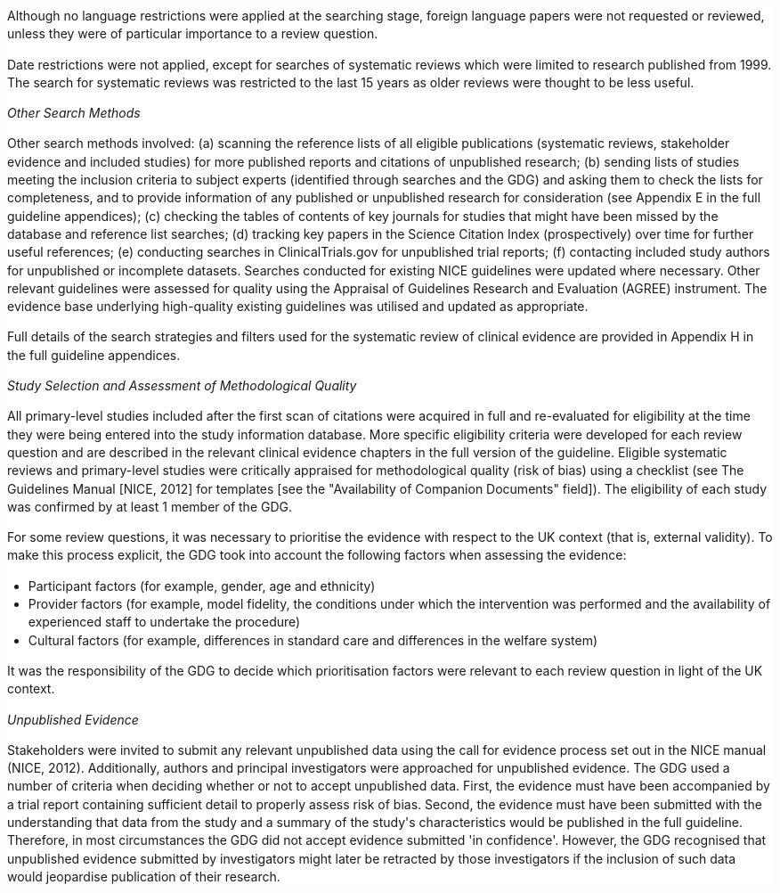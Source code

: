 Although no language restrictions were applied at the searching stage, foreign language papers were not requested or reviewed, unless they were of particular importance to a review question.

Date restrictions were not applied, except for searches of systematic reviews which were limited to research published from 1999. The search for systematic reviews was restricted to the last 15 years as older reviews were thought to be less useful.

_Other Search Methods_

Other search methods involved: (a) scanning the reference lists of all eligible publications (systematic reviews, stakeholder evidence and included studies) for more published reports and citations of unpublished research; (b) sending lists of studies meeting the inclusion criteria to subject experts (identified through searches and the GDG) and asking them to check the lists for completeness, and to provide information of any published or unpublished research for consideration (see Appendix E in the full guideline appendices); (c) checking the tables of contents of key journals for studies that might have been missed by the database and reference list searches; (d) tracking key papers in the Science Citation Index (prospectively) over time for further useful references; (e) conducting searches in ClinicalTrials.gov for unpublished trial reports; (f) contacting included study authors for unpublished or incomplete datasets. Searches conducted for existing NICE guidelines were updated where necessary. Other relevant guidelines were assessed for quality using the Appraisal of Guidelines Research and Evaluation (AGREE) instrument. The evidence base underlying high-quality existing guidelines was utilised and updated as appropriate.

Full details of the search strategies and filters used for the systematic review of clinical evidence are provided in Appendix H in the full guideline appendices.

_Study Selection and Assessment of Methodological Quality_

All primary-level studies included after the first scan of citations were acquired in full and re-evaluated for eligibility at the time they were being entered into the study information database. More specific eligibility criteria were developed for each review question and are described in the relevant clinical evidence chapters in the full version of the guideline. Eligible systematic reviews and primary-level studies were critically appraised for methodological quality (risk of bias) using a checklist (see The Guidelines Manual [NICE, 2012] for templates [see the "Availability of Companion Documents" field]). The eligibility of each study was confirmed by at least 1 member of the GDG.

For some review questions, it was necessary to prioritise the evidence with respect to the UK context (that is, external validity). To make this process explicit, the GDG took into account the following factors when assessing the evidence:

  * Participant factors (for example, gender, age and ethnicity) 
  * Provider factors (for example, model fidelity, the conditions under which the intervention was performed and the availability of experienced staff to undertake the procedure) 
  * Cultural factors (for example, differences in standard care and differences in the welfare system) 



It was the responsibility of the GDG to decide which prioritisation factors were relevant to each review question in light of the UK context.

_Unpublished Evidence_

Stakeholders were invited to submit any relevant unpublished data using the call for evidence process set out in the NICE manual (NICE, 2012). Additionally, authors and principal investigators were approached for unpublished evidence. The GDG used a number of criteria when deciding whether or not to accept unpublished data. First, the evidence must have been accompanied by a trial report containing sufficient detail to properly assess risk of bias. Second, the evidence must have been submitted with the understanding that data from the study and a summary of the study's characteristics would be published in the full guideline. Therefore, in most circumstances the GDG did not accept evidence submitted 'in confidence'. However, the GDG recognised that unpublished evidence submitted by investigators might later be retracted by those investigators if the inclusion of such data would jeopardise publication of their research.
